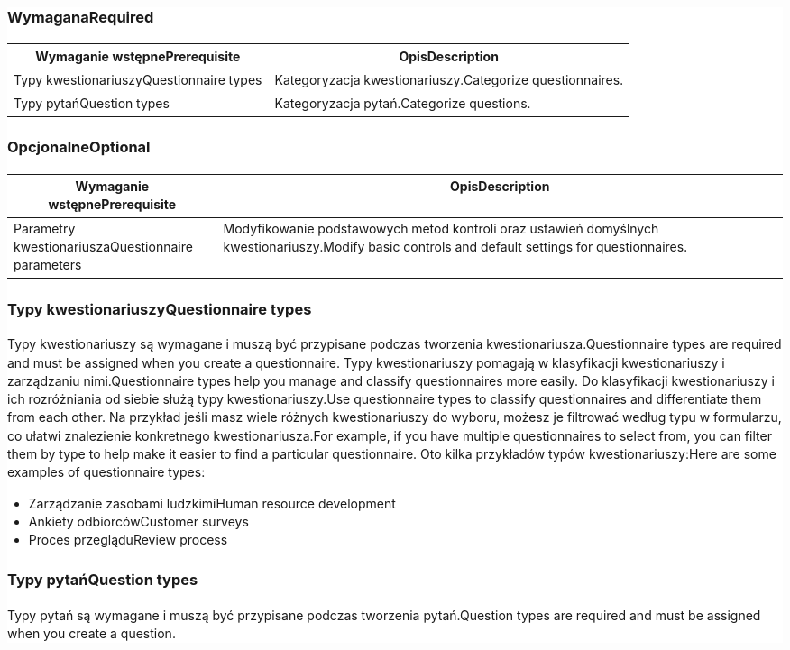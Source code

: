 ### <a name="required"></a><span data-ttu-id="391f9-128">Wymagana</span><span class="sxs-lookup"><span data-stu-id="391f9-128">Required</span></span>

| <span data-ttu-id="391f9-129">Wymaganie wstępne</span><span class="sxs-lookup"><span data-stu-id="391f9-129">Prerequisite</span></span>        | <span data-ttu-id="391f9-130">Opis</span><span class="sxs-lookup"><span data-stu-id="391f9-130">Description</span></span>                |
|---------------------|----------------------------|
| <span data-ttu-id="391f9-131">Typy kwestionariuszy</span><span class="sxs-lookup"><span data-stu-id="391f9-131">Questionnaire types</span></span> | <span data-ttu-id="391f9-132">Kategoryzacja kwestionariuszy.</span><span class="sxs-lookup"><span data-stu-id="391f9-132">Categorize questionnaires.</span></span> |
| <span data-ttu-id="391f9-133">Typy pytań</span><span class="sxs-lookup"><span data-stu-id="391f9-133">Question types</span></span>      | <span data-ttu-id="391f9-134">Kategoryzacja pytań.</span><span class="sxs-lookup"><span data-stu-id="391f9-134">Categorize questions.</span></span>      |

### <a name="optional"></a><span data-ttu-id="391f9-135">Opcjonalne</span><span class="sxs-lookup"><span data-stu-id="391f9-135">Optional</span></span>

| <span data-ttu-id="391f9-136">Wymaganie wstępne</span><span class="sxs-lookup"><span data-stu-id="391f9-136">Prerequisite</span></span>             | <span data-ttu-id="391f9-137">Opis</span><span class="sxs-lookup"><span data-stu-id="391f9-137">Description</span></span>                                                    |
|--------------------------|----------------------------------------------------------------|
| <span data-ttu-id="391f9-138">Parametry kwestionariusza</span><span class="sxs-lookup"><span data-stu-id="391f9-138">Questionnaire parameters</span></span> | <span data-ttu-id="391f9-139">Modyfikowanie podstawowych metod kontroli oraz ustawień domyślnych kwestionariuszy.</span><span class="sxs-lookup"><span data-stu-id="391f9-139">Modify basic controls and default settings for questionnaires.</span></span> |

### <a name="questionnaire-types"></a><span data-ttu-id="391f9-140">Typy kwestionariuszy</span><span class="sxs-lookup"><span data-stu-id="391f9-140">Questionnaire types</span></span>

<span data-ttu-id="391f9-141">Typy kwestionariuszy są wymagane i muszą być przypisane podczas tworzenia kwestionariusza.</span><span class="sxs-lookup"><span data-stu-id="391f9-141">Questionnaire types are required and must be assigned when you create a questionnaire.</span></span> <span data-ttu-id="391f9-142">Typy kwestionariuszy pomagają w klasyfikacji kwestionariuszy i zarządzaniu nimi.</span><span class="sxs-lookup"><span data-stu-id="391f9-142">Questionnaire types help you manage and classify questionnaires more easily.</span></span> <span data-ttu-id="391f9-143">Do klasyfikacji kwestionariuszy i ich rozróżniania od siebie służą typy kwestionariuszy.</span><span class="sxs-lookup"><span data-stu-id="391f9-143">Use questionnaire types to classify questionnaires and differentiate them from each other.</span></span> <span data-ttu-id="391f9-144">Na przykład jeśli masz wiele różnych kwestionariuszy do wyboru, możesz je filtrować według typu w formularzu, co ułatwi znalezienie konkretnego kwestionariusza.</span><span class="sxs-lookup"><span data-stu-id="391f9-144">For example, if you have multiple questionnaires to select from, you can filter them by type to help make it easier to find a particular questionnaire.</span></span> <span data-ttu-id="391f9-145">Oto kilka przykładów typów kwestionariuszy:</span><span class="sxs-lookup"><span data-stu-id="391f9-145">Here are some examples of questionnaire types:</span></span>

-   <span data-ttu-id="391f9-146">Zarządzanie zasobami ludzkimi</span><span class="sxs-lookup"><span data-stu-id="391f9-146">Human resource development</span></span>
-   <span data-ttu-id="391f9-147">Ankiety odbiorców</span><span class="sxs-lookup"><span data-stu-id="391f9-147">Customer surveys</span></span>
-   <span data-ttu-id="391f9-148">Proces przeglądu</span><span class="sxs-lookup"><span data-stu-id="391f9-148">Review process</span></span>

### <a name="question-types"></a><span data-ttu-id="391f9-149">Typy pytań</span><span class="sxs-lookup"><span data-stu-id="391f9-149">Question types</span></span>

<span data-ttu-id="391f9-150">Typy pytań są wymagane i muszą być przypisane podczas tworzenia pytań.</span><span class="sxs-lookup"><span data-stu-id="391f9-150">Question types are required and must be assigned when you create a question.</span></span> 
